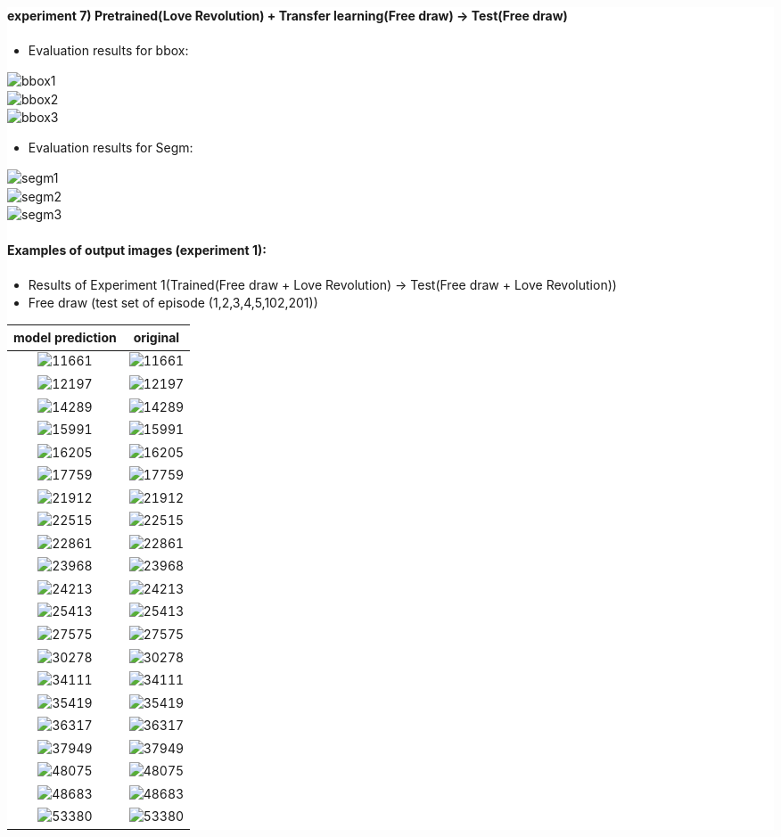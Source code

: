#### experiment 7) Pretrained(Love Revolution) + Transfer learning(Free draw) -> Test(Free draw)
- Evaluation results for bbox:

![bbox1](https://user-images.githubusercontent.com/56310078/117834119-deb08d00-b2b1-11eb-862e-e1601b8f7f19.png)  
![bbox2](https://user-images.githubusercontent.com/56310078/117834124-df492380-b2b1-11eb-8e35-dc81440db29c.png)  
![bbox3](https://user-images.githubusercontent.com/56310078/117834126-dfe1ba00-b2b1-11eb-962d-b0662d7b205c.png)  


- Evaluation results for Segm:

![segm1](https://user-images.githubusercontent.com/56310078/117834127-dfe1ba00-b2b1-11eb-8339-2b759a71587f.png)  
![segm2](https://user-images.githubusercontent.com/56310078/117834130-e07a5080-b2b1-11eb-9d22-63243c60d759.png)  
![segm3](https://user-images.githubusercontent.com/56310078/117834133-e07a5080-b2b1-11eb-8f5b-def8b15f32f1.png)  


#### Examples of output images (experiment 1):

- Results of Experiment 1(Trained(Free draw + Love Revolution) -> Test(Free draw + Love Revolution)) 
- Free draw (test set of episode (1,2,3,4,5,102,201))  

| model prediction | original | 
|:---:|:---:|
|![11661](https://user-images.githubusercontent.com/56310078/115060858-5560a180-9f23-11eb-9b3b-ad49ce8c7af1.jpg)|![11661](https://user-images.githubusercontent.com/56310078/115060892-5e517300-9f23-11eb-810c-4ae2ed1967f2.jpg)|
|![12197](https://user-images.githubusercontent.com/56310078/115058443-3a406280-9f20-11eb-9d76-00dfcca0e0b4.jpg)|![12197](https://user-images.githubusercontent.com/56310078/115060274-a328da00-9f22-11eb-8130-379421202bf4.jpg)|
|![14289](https://user-images.githubusercontent.com/56310078/115058445-3ad8f900-9f20-11eb-87a4-380760ea40d9.jpg)|![14289](https://user-images.githubusercontent.com/56310078/115060276-a328da00-9f22-11eb-9d2f-15da67b06310.jpg)|
|![15991](https://user-images.githubusercontent.com/56310078/115058448-3ad8f900-9f20-11eb-9406-abafc93e3cc7.jpg)|![15991](https://user-images.githubusercontent.com/56310078/115060278-a3c17080-9f22-11eb-90ef-dad7d8757cc9.jpg)|
|![16205](https://user-images.githubusercontent.com/56310078/115058451-3ca2bc80-9f20-11eb-80a2-f110da8f41b2.jpg)|![16205](https://user-images.githubusercontent.com/56310078/115060280-a3c17080-9f22-11eb-971e-253819587916.jpg)|
|![17759](https://user-images.githubusercontent.com/56310078/115058455-3d3b5300-9f20-11eb-8d98-01f0c5de1028.jpg)|![17759](https://user-images.githubusercontent.com/56310078/115060281-a45a0700-9f22-11eb-8dbd-84714ada74bc.jpg)|
|![21912](https://user-images.githubusercontent.com/56310078/115058459-3d3b5300-9f20-11eb-9d84-3fdc7fd6da2f.jpg)|![21912](https://user-images.githubusercontent.com/56310078/115060283-a4f29d80-9f22-11eb-9759-5796e5574a33.jpg)|
|![22515](https://user-images.githubusercontent.com/56310078/115058462-3dd3e980-9f20-11eb-9ab5-bcf6c0afccef.jpg)|![22515](https://user-images.githubusercontent.com/56310078/115060284-a58b3400-9f22-11eb-98ef-f1a832be1f96.jpg)|
|![22861](https://user-images.githubusercontent.com/56310078/115058465-3dd3e980-9f20-11eb-99cf-2856101f659d.jpg)|![22861](https://user-images.githubusercontent.com/56310078/115060287-a58b3400-9f22-11eb-8c01-89342b69d7e2.jpg)|
|![23968](https://user-images.githubusercontent.com/56310078/115058469-3f051680-9f20-11eb-8e5c-522aa6948f4b.jpg)|![23968](https://user-images.githubusercontent.com/56310078/115060288-a623ca80-9f22-11eb-95cc-7135175905e4.jpg)|
|![24213](https://user-images.githubusercontent.com/56310078/115058471-3f9dad00-9f20-11eb-8b97-351b7b3c4f81.jpg)|![24213](https://user-images.githubusercontent.com/56310078/115060289-a623ca80-9f22-11eb-835c-209f23585702.jpg)|
|![25413](https://user-images.githubusercontent.com/56310078/115058473-40364380-9f20-11eb-8ac0-2ea67c719e99.jpg)|![25413](https://user-images.githubusercontent.com/56310078/115060290-a6bc6100-9f22-11eb-9c5e-5e8d49a9bf88.jpg)|
|![27575](https://user-images.githubusercontent.com/56310078/115058477-41677080-9f20-11eb-97ed-80c643d2fc5a.jpg)|![27575](https://user-images.githubusercontent.com/56310078/115060292-a6bc6100-9f22-11eb-994d-a0ea9530444d.jpg)|
|![30278](https://user-images.githubusercontent.com/56310078/115058479-42000700-9f20-11eb-927b-5ac14986f5e2.jpg)|![30278](https://user-images.githubusercontent.com/56310078/115060295-a754f780-9f22-11eb-891c-01887586503f.jpg)|
|![34111](https://user-images.githubusercontent.com/56310078/115058480-42989d80-9f20-11eb-9405-55605a279eea.jpg)|![34111](https://user-images.githubusercontent.com/56310078/115060298-a7ed8e00-9f22-11eb-9b52-4886ad007a6b.jpg)|
|![35419](https://user-images.githubusercontent.com/56310078/115058482-42989d80-9f20-11eb-9f0b-98cc7428a2de.jpg)|![35419](https://user-images.githubusercontent.com/56310078/115061094-a8d2ef80-9f23-11eb-82be-7a6be52db8cd.jpg)|
|![36317](https://user-images.githubusercontent.com/56310078/115058483-43313400-9f20-11eb-9372-7bb2fde0dff3.jpg)|![36317](https://user-images.githubusercontent.com/56310078/115060307-a8862480-9f22-11eb-9c05-f3181bec6a8e.jpg)|
|![37949](https://user-images.githubusercontent.com/56310078/115058487-44626100-9f20-11eb-9757-b097124c4e00.jpg)|![37949](https://user-images.githubusercontent.com/56310078/115060308-a8862480-9f22-11eb-9839-32a587b9e48e.jpg)|
|![48075](https://user-images.githubusercontent.com/56310078/115058489-44faf780-9f20-11eb-86a5-188377bc17f1.jpg)|![48075](https://user-images.githubusercontent.com/56310078/115060311-a91ebb00-9f22-11eb-94b2-1754fe57a559.jpg)|
|![48683](https://user-images.githubusercontent.com/56310078/115058490-44faf780-9f20-11eb-9e5e-1c8c48b44712.jpg)|![48683](https://user-images.githubusercontent.com/56310078/115060313-a91ebb00-9f22-11eb-8fae-20c426ece8b2.jpg)|
|![53380](https://user-images.githubusercontent.com/56310078/115058491-45938e00-9f20-11eb-8945-8ca83beffb0f.jpg)|![53380](https://user-images.githubusercontent.com/56310078/115060315-a9b75180-9f22-11eb-853e-b165855cd132.jpg)|
